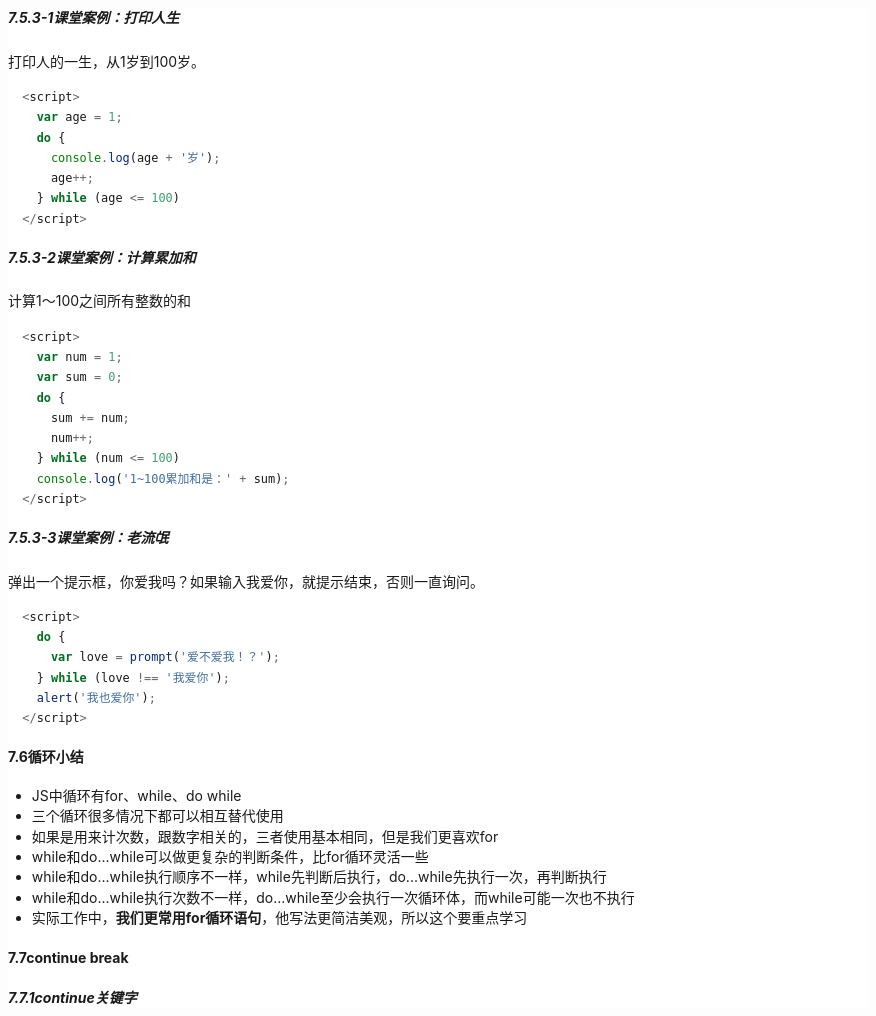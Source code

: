 ##### 7.5.3-1课堂案例：打印人生

打印人的一生，从1岁到100岁。

```js
  <script>
    var age = 1;
    do {
      console.log(age + '岁');
      age++;
    } while (age <= 100)
  </script>
```

##### 7.5.3-2课堂案例：计算累加和

计算1～100之间所有整数的和

```js
  <script>
    var num = 1;
    var sum = 0;
    do {
      sum += num;
      num++;
    } while (num <= 100)
    console.log('1~100累加和是：' + sum);
  </script>
```

##### 7.5.3-3课堂案例：老流氓

弹出一个提示框，你爱我吗？如果输入我爱你，就提示结束，否则一直询问。

```js
  <script>
    do {
      var love = prompt('爱不爱我！？');
    } while (love !== '我爱你');
    alert('我也爱你');
  </script>
```

#### 7.6循环小结

+ JS中循环有for、while、do while
+ 三个循环很多情况下都可以相互替代使用
+ 如果是用来计次数，跟数字相关的，三者使用基本相同，但是我们更喜欢for
+ while和do...while可以做更复杂的判断条件，比for循环灵活一些
+ while和do...while执行顺序不一样，while先判断后执行，do...while先执行一次，再判断执行
+ while和do...while执行次数不一样，do...while至少会执行一次循环体，而while可能一次也不执行
+ 实际工作中，**我们更常用for循环语句**，他写法更简洁美观，所以这个要重点学习

#### 7.7continue break

##### 7.7.1continue关键字
